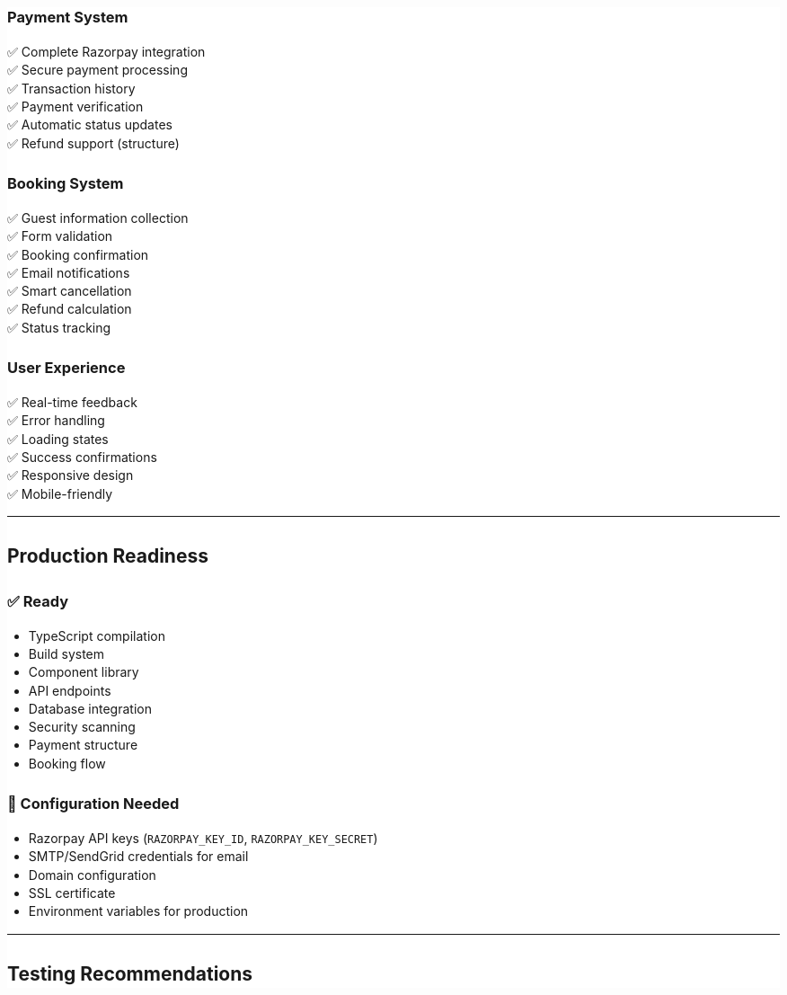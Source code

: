 ### Payment System
✅ Complete Razorpay integration  
✅ Secure payment processing  
✅ Transaction history  
✅ Payment verification  
✅ Automatic status updates  
✅ Refund support (structure)

### Booking System
✅ Guest information collection  
✅ Form validation  
✅ Booking confirmation  
✅ Email notifications  
✅ Smart cancellation  
✅ Refund calculation  
✅ Status tracking

### User Experience
✅ Real-time feedback  
✅ Error handling  
✅ Loading states  
✅ Success confirmations  
✅ Responsive design  
✅ Mobile-friendly

---

## Production Readiness

### ✅ Ready
- TypeScript compilation
- Build system
- Component library
- API endpoints
- Database integration
- Security scanning
- Payment structure
- Booking flow

### 🔧 Configuration Needed
- Razorpay API keys (`RAZORPAY_KEY_ID`, `RAZORPAY_KEY_SECRET`)
- SMTP/SendGrid credentials for email
- Domain configuration
- SSL certificate
- Environment variables for production

---

## Testing Recommendations
